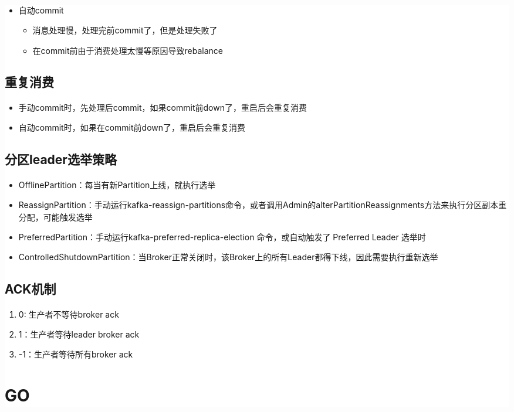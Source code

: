   - 自动commit
    
    - 消息处理慢，处理完前commit了，但是处理失败了
    
    - 在commit前由于消费处理太慢等原因导致rebalance

## 重复消费

- 手动commit时，先处理后commit，如果commit前down了，重启后会重复消费

- 自动commit时，如果在commit前down了，重启后会重复消费

## 分区leader选举策略

- OfflinePartition：每当有新Partition上线，就执行选举

- ReassignPartition：手动运行kafka-reassign-partitions命令，或者调用Admin的alterPartitionReassignments方法来执行分区副本重分配，可能触发选举

- PreferredPartition：手动运行kafka-preferred-replica-election 命令，或自动触发了 Preferred Leader 选举时

- ControlledShutdownPartition：当Broker正常关闭时，该Broker上的所有Leader都得下线，因此需要执行重新选举

## ACK机制

1. 0: 生产者不等待broker ack

2. 1：生产者等待leader broker ack

3. -1：生产者等待所有broker ack

# GO
